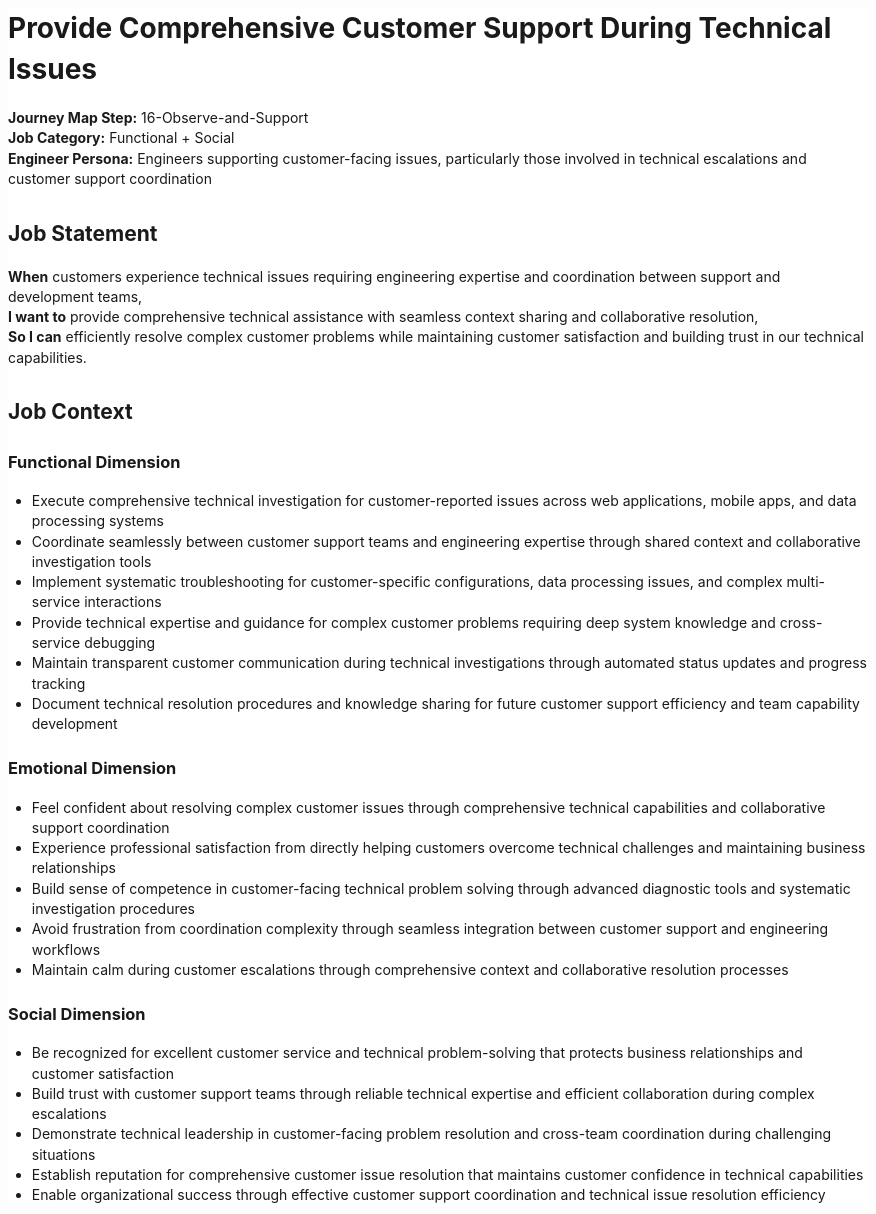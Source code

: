 # Provide Comprehensive Customer Support During Technical Issues

**Journey Map Step:** 16-Observe-and-Support  
**Job Category:** Functional + Social  
**Engineer Persona:** Engineers supporting customer-facing issues, particularly those involved in technical escalations and customer support coordination

## Job Statement

**When** customers experience technical issues requiring engineering expertise and coordination between support and development teams,  
**I want to** provide comprehensive technical assistance with seamless context sharing and collaborative resolution,  
**So I can** efficiently resolve complex customer problems while maintaining customer satisfaction and building trust in our technical capabilities.

## Job Context

### Functional Dimension
- Execute comprehensive technical investigation for customer-reported issues across web applications, mobile apps, and data processing systems
- Coordinate seamlessly between customer support teams and engineering expertise through shared context and collaborative investigation tools
- Implement systematic troubleshooting for customer-specific configurations, data processing issues, and complex multi-service interactions
- Provide technical expertise and guidance for complex customer problems requiring deep system knowledge and cross-service debugging
- Maintain transparent customer communication during technical investigations through automated status updates and progress tracking
- Document technical resolution procedures and knowledge sharing for future customer support efficiency and team capability development

### Emotional Dimension
- Feel confident about resolving complex customer issues through comprehensive technical capabilities and collaborative support coordination
- Experience professional satisfaction from directly helping customers overcome technical challenges and maintaining business relationships
- Build sense of competence in customer-facing technical problem solving through advanced diagnostic tools and systematic investigation procedures
- Avoid frustration from coordination complexity through seamless integration between customer support and engineering workflows
- Maintain calm during customer escalations through comprehensive context and collaborative resolution processes

### Social Dimension
- Be recognized for excellent customer service and technical problem-solving that protects business relationships and customer satisfaction
- Build trust with customer support teams through reliable technical expertise and efficient collaboration during complex escalations
- Demonstrate technical leadership in customer-facing problem resolution and cross-team coordination during challenging situations
- Establish reputation for comprehensive customer issue resolution that maintains customer confidence in technical capabilities
- Enable organizational success through effective customer support coordination and technical issue resolution efficiency
